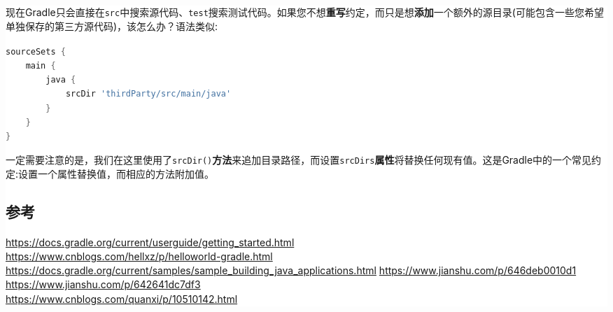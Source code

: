 ```gradle
```
现在Gradle只会直接在`src`中搜索源代码、`test`搜索测试代码。如果您不想**重写**约定，而只是想**添加**一个额外的源目录(可能包含一些您希望单独保存的第三方源代码)，该怎么办？语法类似:
```gradle
sourceSets {
    main {
        java {
            srcDir 'thirdParty/src/main/java'
        }
    }
}
```
一定需要注意的是，我们在这里使用了`srcDir()`**方法**来追加目录路径，而设置`srcDirs`**属性**将替换任何现有值。这是Gradle中的一个常见约定:设置一个属性替换值，而相应的方法附加值。




## 参考
https://docs.gradle.org/current/userguide/getting_started.html  
https://www.cnblogs.com/hellxz/p/helloworld-gradle.html
https://docs.gradle.org/current/samples/sample_building_java_applications.html
https://www.jianshu.com/p/646deb0010d1  
https://www.jianshu.com/p/642641dc7df3  
https://www.cnblogs.com/quanxi/p/10510142.html